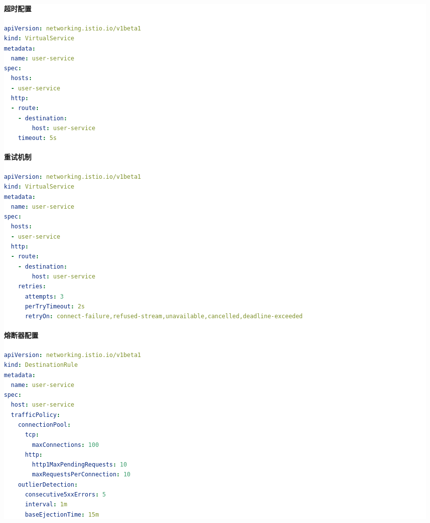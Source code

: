 #### 超时配置

```yaml
apiVersion: networking.istio.io/v1beta1
kind: VirtualService
metadata:
  name: user-service
spec:
  hosts:
  - user-service
  http:
  - route:
    - destination:
        host: user-service
    timeout: 5s
```

#### 重试机制

```yaml
apiVersion: networking.istio.io/v1beta1
kind: VirtualService
metadata:
  name: user-service
spec:
  hosts:
  - user-service
  http:
  - route:
    - destination:
        host: user-service
    retries:
      attempts: 3
      perTryTimeout: 2s
      retryOn: connect-failure,refused-stream,unavailable,cancelled,deadline-exceeded
```

#### 熔断器配置

```yaml
apiVersion: networking.istio.io/v1beta1
kind: DestinationRule
metadata:
  name: user-service
spec:
  host: user-service
  trafficPolicy:
    connectionPool:
      tcp:
        maxConnections: 100
      http:
        http1MaxPendingRequests: 10
        maxRequestsPerConnection: 10
    outlierDetection:
      consecutive5xxErrors: 5
      interval: 1m
      baseEjectionTime: 15m
```
